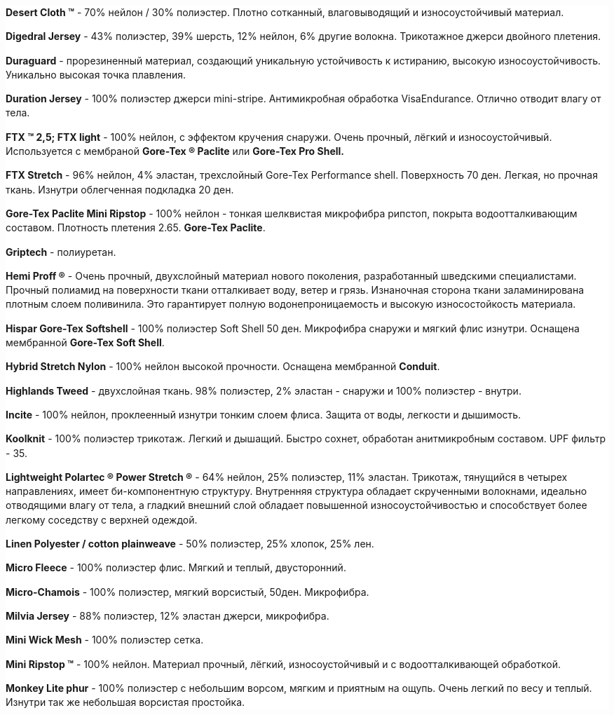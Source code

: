 **Desert Cloth ™** - 70% нейлон / 30% полиэстер. Плотно сотканный, влаговыводящий и износоустойчивый материал.

**Digedral Jersey** - 43% полиэстер, 39% шерсть, 12% нейлон, 6% другие волокна. Трикотажное джерси двойного плетения.

**Duraguard** - прорезиненный материал, создающий уникальную устойчивость к истиранию, высокую износоустойчивость. Уникально высокая точка плавления.

**Duration Jersey** - 100% полиэстер джерси mini-stripe. Антимикробная обработка VisaEndurance. Отлично отводит влагу от тела.

**FTX ™ 2,5; FTX light** - 100% нейлон, с эффектом кручения снаружи. Очень прочный, лёгкий и износоустойчивый. Используется с мембраной **Gore-Tex ® Paclite** или **Gore-Tex Pro Shell.**

**FTX Stretch** - 96% нейлон, 4% эластан, трехслойный Gore-Tex Performance shell. Поверхность 70 ден. Легкая, но прочная ткань. Изнутри облегченная подкладка 20 ден.

**Gore-Tex Paclite Mini Ripstop** - 100% нейлон - тонкая шелквистая микрофибра рипстоп, покрыта водоотталкивающим составом. Плотность плетения 2.65. **Gore-Tex Paclite**.

**Griptech** - полиуретан.

**Hemi Proff ®** - Очень прочный, двухслойный материал нового поколения, разработанный шведскими специалистами. Прочный полиамид на поверхности ткани отталкивает воду, ветер и грязь. Изнаночная сторона ткани заламинирована плотным слоем поливинила. Это гарантирует полную водонепроницаемость и высокую износостойкость материала.

**Hispar Gore-Tex Softshell** - 100% полиэстер Soft Shell 50 ден. Микрофибра снаружи и мягкий флис изнутри. Оснащена мембранной **Gore-Tex Soft Shell**.

**Hybrid Stretch Nylon** - 100% нейлон высокой прочности. Оснащена мембранной **Conduit**.

**Highlands Tweed** - двухслойная ткань. 98% полиэстер, 2% эластан - снаружи и 100% полиэстер - внутри.

**Incite** - 100% нейлон, проклеенный изнутри тонким слоем флиса. Защита от воды, легкости и дышимость.

**Koolknit** - 100% полиэстер трикотаж. Легкий и дышащий. Быстро сохнет, обработан анитмикробным составом. UPF фильтр - 35.

**Lightweight Polartec ® Power Stretch ®** - 64% нейлон, 25% полиэстер, 11% эластан. Трикотаж, тянущийся в четырех направлениях, имеет би-компонентную структуру. Внутренняя структура обладает скрученными волокнами, идеально отводящими влагу от тела, а гладкий внешний слой обладает повышенной износоустойчивостью и способствует более легкому соседству с верхней одеждой.

**Linen Polyester / cotton plainweave** - 50% полиэстер, 25% хлопок, 25% лен.

**Micro Fleece** - 100% полиэстер флис. Мягкий и теплый, двусторонний.

**Micro-Chamois** - 100% полиэстер, мягкий ворсистый, 50ден. Микрофибра.

**Milvia Jersey** - 88% полиэстер, 12% эластан джерси, микрофибра.

**Mini Wick Mesh** - 100% полиэстер сетка.

**Mini Ripstop ™** - 100% нейлон. Материал прочный, лёгкий, износоустойчивый и с водоотталкивающей обработкой.

**Monkey Lite phur** - 100% полиэстер с небольшим ворсом, мягким и приятным на ощупь. Очень легкий по весу и теплый. Изнутри так же небольшая ворсистая простойка.
